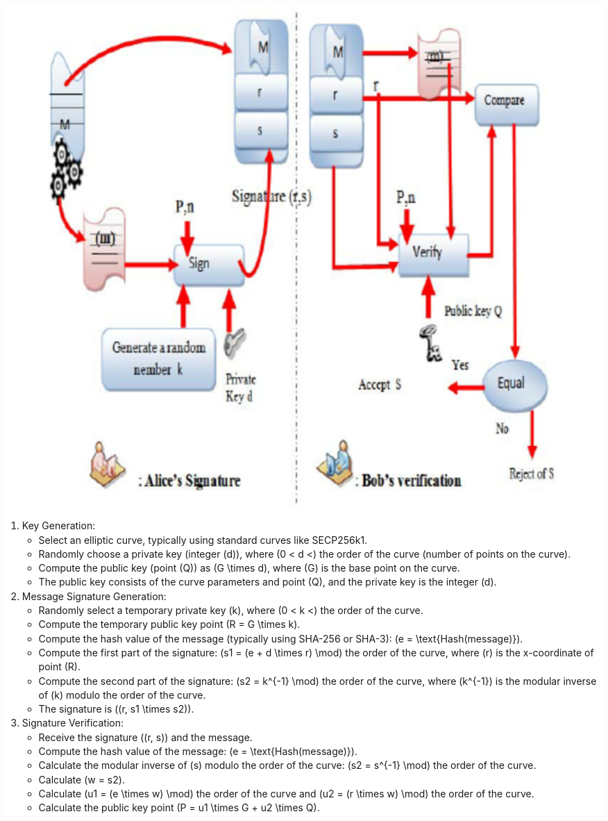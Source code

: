 <figure><img src=".gitbook/assets/image (79).png" alt=""><figcaption></figcaption></figure>

1. Key Generation:
   * Select an elliptic curve, typically using standard curves like SECP256k1.
   * Randomly choose a private key (integer (d)), where (0 < d <) the order of the curve (number of points on the curve).
   * Compute the public key (point (Q)) as (G \times d), where (G) is the base point on the curve.
   * The public key consists of the curve parameters and point (Q), and the private key is the integer (d).
2. Message Signature Generation:
   * Randomly select a temporary private key (k), where (0 < k <) the order of the curve.
   * Compute the temporary public key point (R = G \times k).
   * Compute the hash value of the message (typically using SHA-256 or SHA-3): (e = \text{Hash(message)}).
   * Compute the first part of the signature: (s1 = (e + d \times r) \mod) the order of the curve, where (r) is the x-coordinate of point (R).
   * Compute the second part of the signature: (s2 = k^{-1} \mod) the order of the curve, where (k^{-1}) is the modular inverse of (k) modulo the order of the curve.
   * The signature is ((r, s1 \times s2)).
3. Signature Verification:
   * Receive the signature ((r, s)) and the message.
   * Compute the hash value of the message: (e = \text{Hash(message)}).
   * Calculate the modular inverse of (s) modulo the order of the curve: (s2 = s^{-1} \mod) the order of the curve.
   * Calculate (w = s2).
   * Calculate (u1 = (e \times w) \mod) the order of the curve and (u2 = (r \times w) \mod) the order of the curve.
   * Calculate the public key point (P = u1 \times G + u2 \times Q).